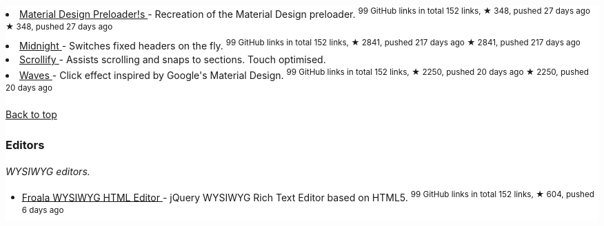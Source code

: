  <li>
  <a href="https://github.com/aarondo/Material-Preloader">
   Material Design Preloader!s
  </a>
  - Recreation of the Material Design preloader.
  <sup>
   99 GitHub links in total 152 links, ★ 348, pushed 27 days ago
  </sup>
  <sup>
   &#9733 348, pushed 27 days ago
  </sup>
 </li>
 <li>
  <a href="https://github.com/Aerolab/midnight.js">
   Midnight
  </a>
  - Switches fixed headers on the fly.
  <sup>
   99 GitHub links in total 152 links, ★ 2841, pushed 217 days ago
  </sup>
  <sup>
   &#9733 2841, pushed 217 days ago
  </sup>
 </li>
 <li>
  <a href="https://github.com/lukehaas/Scrollify/">
   Scrollify
  </a>
  - Assists scrolling and snaps to sections. Touch optimised.
 </li>
 <li>
  <a href="https://github.com/fians/Waves">
   Waves
  </a>
  - Click effect inspired by Google's Material Design.
  <sup>
   99 GitHub links in total 152 links, ★ 2250, pushed 20 days ago
  </sup>
  <sup>
   &#9733 2250, pushed 20 days ago
  </sup>
 </li>
</ul>
<p>
 <a href="#awesome-jquery">
  Back to top
 </a>
</p>
<h3>
 Editors
</h3>
<p>
 <em>
  WYSIWYG editors.
 </em>
</p>
<ul>
 <li>
  <a href="https://github.com/froala/wysiwyg-editor">
   Froala WYSIWYG HTML Editor
  </a>
  - jQuery WYSIWYG Rich Text Editor based on HTML5.
  <sup>
   99 GitHub links in total 152 links, ★ 604, pushed 6 days ago
